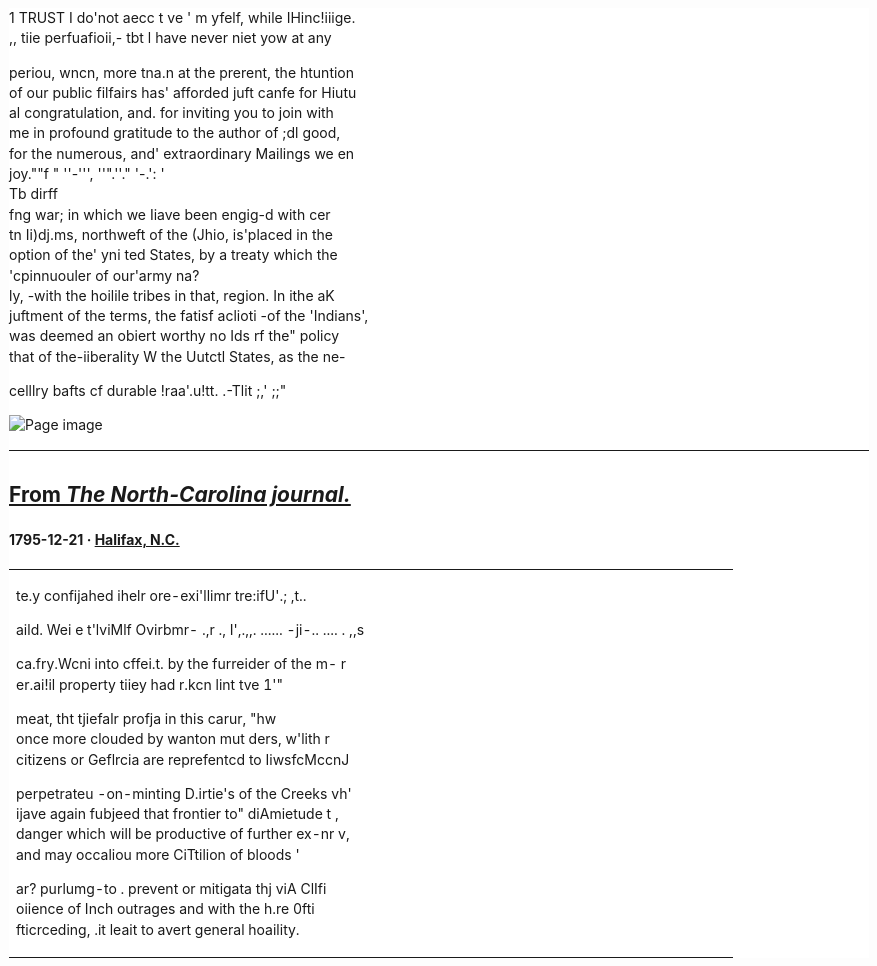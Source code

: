 1 TRUST I do&#x27;not aecc t ve &#x27; m yfelf, while IHinc!iiige.  
,, tiie perfuafioii,- tbt l have never niet yow at any  
  
periou, wncn, more tna.n at the prerent, the htuntion  
of our public filfairs has&#x27; afforded juft canfe for Hiutu­  
al congratulation, and. for inviting you to join with  
me in profound gratitude to the author of ;dl good,  
for the numerous, and&#x27; extraordinary Mailings we en­  
joy.&quot;&quot;f &quot; &#x27;&#x27;-&#x27;&#x27;&#x27;, &#x27;&#x27;&quot;.&#x27;&#x27;.&quot; &#x27;-.&#x27;: &#x27;  
Tb dirff­  
fng war; in which we Iiave been engig-d with cer­  
tn Ii)dj.ms, northweft of the (Jhio, is&#x27;placed in the  
option of the&#x27; yni ted States, by a treaty which the  
&#x27;cpinnuouler of our&#x27;army na?  
ly, -with the hoilile tribes in that, region. In ithe aK  
juftment of the terms, the fatisf aclioti -of the &#x27;Indians&#x27;,  
was deemed an obiert worthy no Ids rf the&quot; policy  
that of the-iiberality W the Uutctl States, as the ne-  
  
celllry bafts cf durable !raa&#x27;.u!tt. .-Tlit ;,&#x27; ;;&quot;
</td><td style="width: 50%; max-height: 75%; margin: auto; display: block;">
<img alt="Page image" src="https://newspapers.digitalnc.org/images/iiif/batch_ncu_NCJHal1n_ver01%2Fdata%2F1795122101%2F0700.jp2/pct:38.63387978142077,5.594514570671653,55.68306010928962,86.80068567866604/!600,600/0/default.jpg"/>
</td>
</tr></table>

---

## [From _The North-Carolina journal._](https://newspapers.digitalnc.org/lccn/sn83025848/1795-12-21/ed-1/seq-2/)

#### 1795-12-21 &middot; [Halifax, N.C.](http://dbpedia.org/resource/Halifax%2C_North_Carolina)

<table style="width: 100%;"><tr><td style="width: 50%">

  
te.y confijahed ihelr ore-exi&#x27;llimr tre:ifU&#x27;.; ,t..  
  
aild. Wei e t&#x27;lviMlf Ovirbmr- .,r ., I&#x27;,.,,. ...... -ji-.. .... . ,,s  
  
ca.fry.Wcni into cffei.t. by the furreider of the m- r  
er.ai!il property tiiey had r.kcn lint tve 1&#x27;&quot;  
  
meat, tht tjiefalr profja in this carur, &quot;hw  
once more clouded by wanton mut ders, w&#x27;lith r  
citizens or Geflrcia are reprefentcd to IiwsfcMccnJ  
  
perpetrateu -on-minting D.irtie&#x27;s of the Creeks vh&#x27;  
ijave again fubjeed that frontier to&quot; diAmietude t ,  
danger which will be productive of further ex-nr v,  
and may occaliou more CiTtilion of bloods &#x27;  
  
ar? purlumg-to . prevent or mitigata thj viA ClIfi  
oiience of Inch outrages and with the h.re 0fti  
fticrceding, .it leait to avert general hoaility.  
  